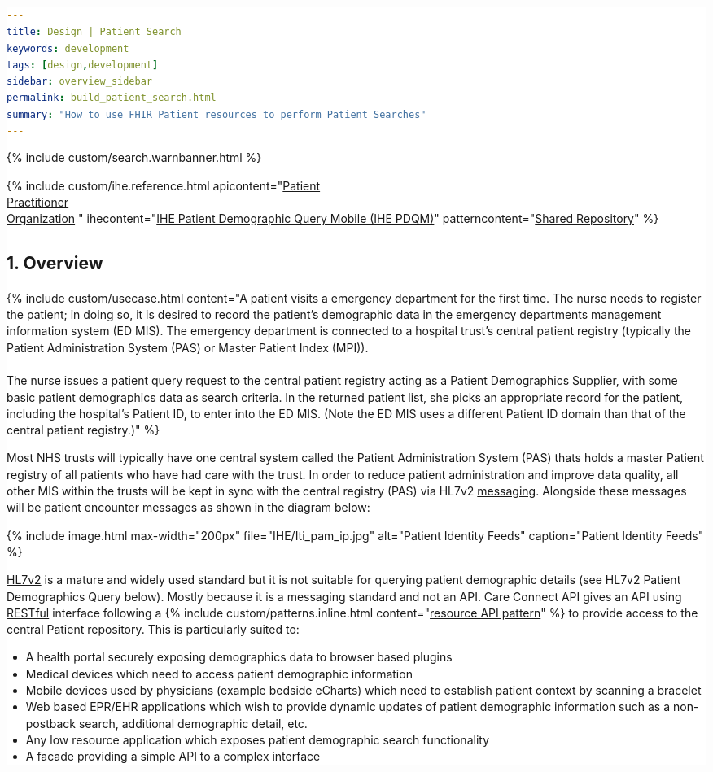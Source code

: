 ```yaml
---
title: Design | Patient Search
keywords: development
tags: [design,development]
sidebar: overview_sidebar
permalink: build_patient_search.html
summary: "How to use FHIR Patient resources to perform Patient Searches"
---
```


{% include custom/search.warnbanner.html %}

{% include custom/ihe.reference.html apicontent="[Patient](api_entity_patient.html) <br>  [Practitioner](api_entity_practitioner.html) <br> [Organization](api_entity_organisation.html) "  ihecontent="[IHE Patient Demographic Query Mobile (IHE PDQM)](http://www.ihe.net/uploadedFiles/Documents/ITI/IHE_ITI_Suppl_PDQm.pdf)"  patterncontent="[Shared Repository](https://developer.nhs.uk/library/architecture/integration-patterns/shared-repository/)" %}

## 1. Overview ##

{% include custom/usecase.html content="A patient visits a emergency department for the first time. The nurse needs to register the patient; in
doing so, it is desired to record the patient’s demographic data in the emergency departments management
information system (ED MIS). The emergency department is connected to a hospital trust’s central
patient registry (typically the Patient Administration System (PAS) or Master Patient Index (MPI)). <br><br>  The nurse issues a patient query request to the central patient registry acting as a
Patient Demographics Supplier, with some basic patient demographics data as search criteria. In the returned patient list, she picks an appropriate record for the patient, including the hospital’s
Patient ID, to enter into the ED MIS. (Note the ED MIS uses a different Patient ID domain than that
of the central patient registry.)" %}

Most NHS trusts will typically have one central system  called the Patient Administration System (PAS) thats holds a master Patient registry of all patients who have had care with the trust. In order to reduce patient administration and improve data quality, all  other MIS within the trusts will be kept in sync with the central registry (PAS) via HL7v2 [messaging](http://www.enterpriseintegrationpatterns.com/patterns/messaging/Messaging.html). Alongside these messages will be patient encounter messages as shown in the diagram below:

{% include image.html
max-width="200px" file="IHE/Iti_pam_ip.jpg" alt="Patient Identity Feeds"
caption="Patient Identity Feeds" %}

[HL7v2](https://isd.digital.nhs.uk/trud3/user/guest/group/0/pack/1/subpack/200/releases) is a mature and widely used standard but it is not suitable for querying patient demographic details (see HL7v2 Patient Demographics Query below). Mostly because it is a messaging standard and not an API. Care Connect API gives an API using [RESTful](https://en.wikipedia.org/wiki/Representational_state_transfer) interface following a {% include custom/patterns.inline.html content="[resource API pattern](http://www.servicedesignpatterns.com/WebServiceAPIStyles/ResourceAPI)" %} to provide access to the central Patient repository.
This is particularly suited to:
* A health portal securely exposing demographics data to browser based plugins
* Medical devices which need to access patient demographic information
* Mobile devices used by physicians (example bedside eCharts) which need to establish
patient context by scanning a bracelet
* Web based EPR/EHR applications which wish to provide dynamic updates of patient
demographic information such as a non-postback search, additional demographic detail,
etc.
* Any low resource application which exposes patient demographic search functionality
* A facade providing a simple API to a complex interface
